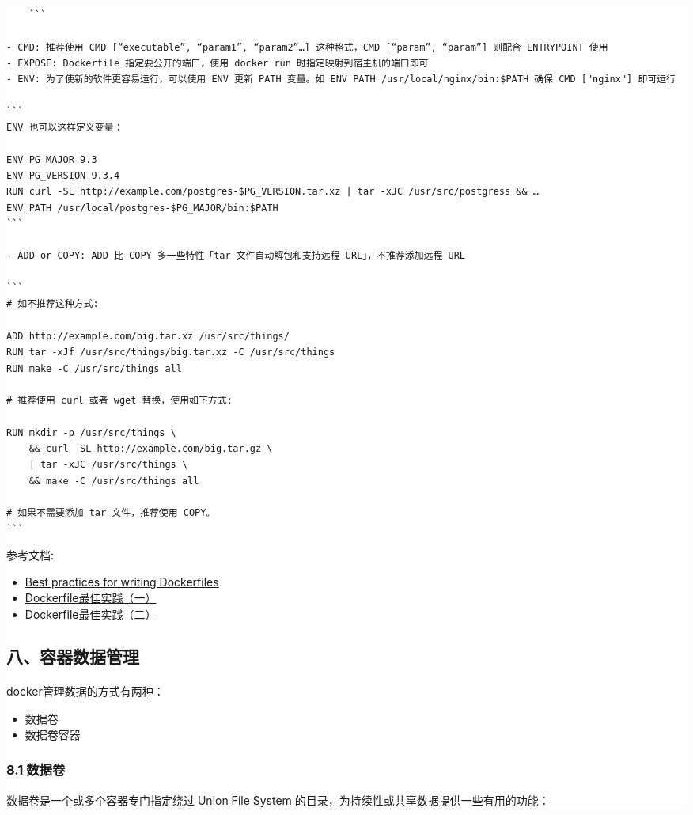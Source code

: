         ```

    - CMD: 推荐使用 CMD [“executable”, “param1”, “param2”…] 这种格式，CMD [“param”, “param”] 则配合 ENTRYPOINT 使用
    - EXPOSE: Dockerfile 指定要公开的端口，使用 docker run 时指定映射到宿主机的端口即可
    - ENV: 为了使新的软件更容易运行，可以使用 ENV 更新 PATH 变量。如 ENV PATH /usr/local/nginx/bin:$PATH 确保 CMD ["nginx"] 即可运行
        
    ```
    ENV 也可以这样定义变量：

    ENV PG_MAJOR 9.3
    ENV PG_VERSION 9.3.4
    RUN curl -SL http://example.com/postgres-$PG_VERSION.tar.xz | tar -xJC /usr/src/postgress && …
    ENV PATH /usr/local/postgres-$PG_MAJOR/bin:$PATH
    ```

    - ADD or COPY: ADD 比 COPY 多一些特性「tar 文件自动解包和支持远程 URL」，不推荐添加远程 URL

    ```    
    # 如不推荐这种方式:

    ADD http://example.com/big.tar.xz /usr/src/things/
    RUN tar -xJf /usr/src/things/big.tar.xz -C /usr/src/things
    RUN make -C /usr/src/things all

    # 推荐使用 curl 或者 wget 替换，使用如下方式:

    RUN mkdir -p /usr/src/things \
        && curl -SL http://example.com/big.tar.gz \
        | tar -xJC /usr/src/things \
        && make -C /usr/src/things all

    # 如果不需要添加 tar 文件，推荐使用 COPY。
    ```

参考文档:

- [Best practices for writing Dockerfiles](https://docs.docker.com/articles/dockerfile_best-practices/)
- [Dockerfile最佳实践（一）](http://dockerone.com/article/131)
- [Dockerfile最佳实践（二）](http://dockerone.com/article/132)

## 八、容器数据管理

docker管理数据的方式有两种：

- 数据卷
- 数据卷容器

### 8.1 数据卷

数据卷是一个或多个容器专门指定绕过 Union File System 的目录，为持续性或共享数据提供一些有用的功能：
